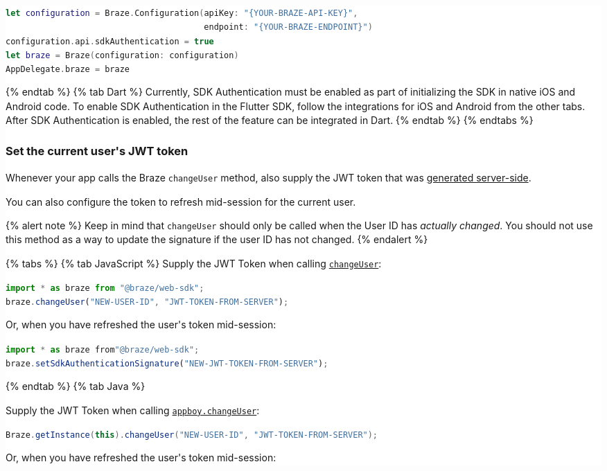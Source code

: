 ```swift
let configuration = Braze.Configuration(apiKey: "{YOUR-BRAZE-API-KEY}",
                                        endpoint: "{YOUR-BRAZE-ENDPOINT}")
configuration.api.sdkAuthentication = true
let braze = Braze(configuration: configuration)
AppDelegate.braze = braze
```
{% endtab %}
{% tab Dart %}
Currently, SDK Authentication must be enabled as part of initializing the SDK in native iOS and Android code. To enable SDK Authentication in the Flutter SDK, follow the integrations for iOS and Android from the other tabs. After SDK Authentication is enabled, the rest of the feature can be integrated in Dart.
{% endtab %}
{% endtabs %}

### Set the current user's JWT token

Whenever your app calls the Braze `changeUser` method, also supply the JWT token that was [generated server-side](#braze-dashboard).

You can also configure the token to refresh mid-session for the current user.

{% alert note %}
Keep in mind that `changeUser` should only be called when the User ID has _actually changed_. You should not use this method as a way to update the signature if the user ID has not changed.
{% endalert %}

{% tabs %}
{% tab JavaScript %}
Supply the JWT Token when calling [`changeUser`](https://js.appboycdn.com/web-sdk/latest/doc/modules/braze.html#changeuser
):

```javascript
import * as braze from "@braze/web-sdk";
braze.changeUser("NEW-USER-ID", "JWT-TOKEN-FROM-SERVER");
```

Or, when you have refreshed the user's token mid-session:

```javascript
import * as braze from"@braze/web-sdk";
braze.setSdkAuthenticationSignature("NEW-JWT-TOKEN-FROM-SERVER");
```
{% endtab %}
{% tab Java %}

Supply the JWT Token when calling [`appboy.changeUser`](https://braze-inc.github.io/braze-android-sdk/javadocs/com/appboy/Appboy.html#changeUser-java.lang.String-):

```java
Braze.getInstance(this).changeUser("NEW-USER-ID", "JWT-TOKEN-FROM-SERVER");
```

Or, when you have refreshed the user's token mid-session:
